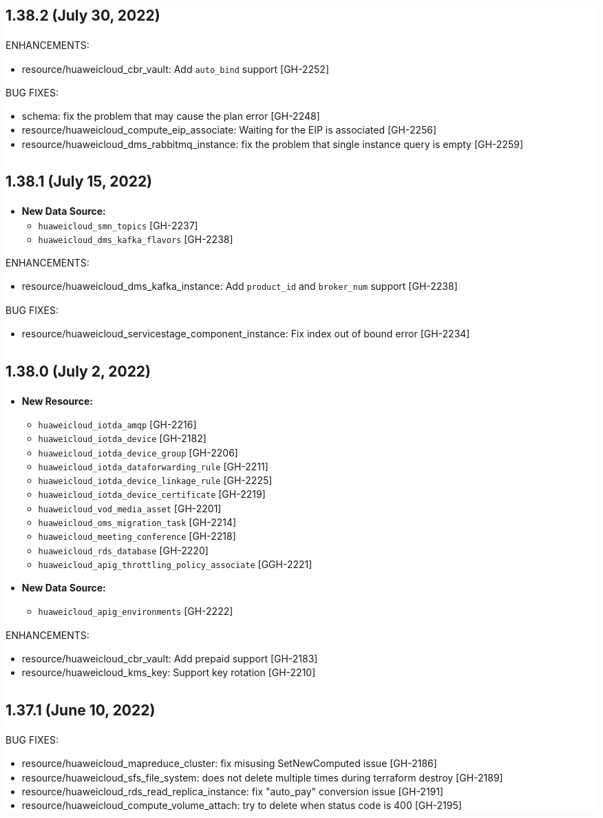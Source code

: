 ## 1.38.2 (July 30, 2022)

ENHANCEMENTS:

* resource/huaweicloud_cbr_vault: Add `auto_bind` support [GH-2252]

BUG FIXES:

* schema: fix the problem that may cause the plan error [GH-2248]
* resource/huaweicloud_compute_eip_associate: Waiting for the EIP is associated [GH-2256]
* resource/huaweicloud_dms_rabbitmq_instance: fix the problem that single instance query is empty [GH-2259]

## 1.38.1 (July 15, 2022)

* **New Data Source:**
  + `huaweicloud_smn_topics` [GH-2237]
  + `huaweicloud_dms_kafka_flavors` [GH-2238]

ENHANCEMENTS:

* resource/huaweicloud_dms_kafka_instance: Add `product_id` and `broker_num` support [GH-2238]

BUG FIXES:

* resource/huaweicloud_servicestage_component_instance: Fix index out of bound error [GH-2234]

## 1.38.0 (July 2, 2022)

* **New Resource:**
  + `huaweicloud_iotda_amqp` [GH-2216]
  + `huaweicloud_iotda_device` [GH-2182]
  + `huaweicloud_iotda_device_group` [GH-2206]
  + `huaweicloud_iotda_dataforwarding_rule` [GH-2211]
  + `huaweicloud_iotda_device_linkage_rule` [GH-2225]
  + `huaweicloud_iotda_device_certificate` [GH-2219]
  + `huaweicloud_vod_media_asset` [GH-2201]
  + `huaweicloud_oms_migration_task` [GH-2214]
  + `huaweicloud_meeting_conference` [GH-2218]
  + `huaweicloud_rds_database` [GH-2220]
  + `huaweicloud_apig_throttling_policy_associate` [GGH-2221]

* **New Data Source:**
  + `huaweicloud_apig_environments` [GH-2222]

ENHANCEMENTS:

* resource/huaweicloud_cbr_vault: Add prepaid support [GH-2183]
* resource/huaweicloud_kms_key: Support key rotation [GH-2210]

## 1.37.1 (June 10, 2022)

BUG FIXES:

* resource/huaweicloud_mapreduce_cluster: fix misusing SetNewComputed issue [GH-2186]
* resource/huaweicloud_sfs_file_system: does not delete multiple times during terraform destroy [GH-2189]
* resource/huaweicloud_rds_read_replica_instance: fix "auto_pay" conversion issue [GH-2191]
* resource/huaweicloud_compute_volume_attach: try to delete when status code is 400 [GH-2195]
